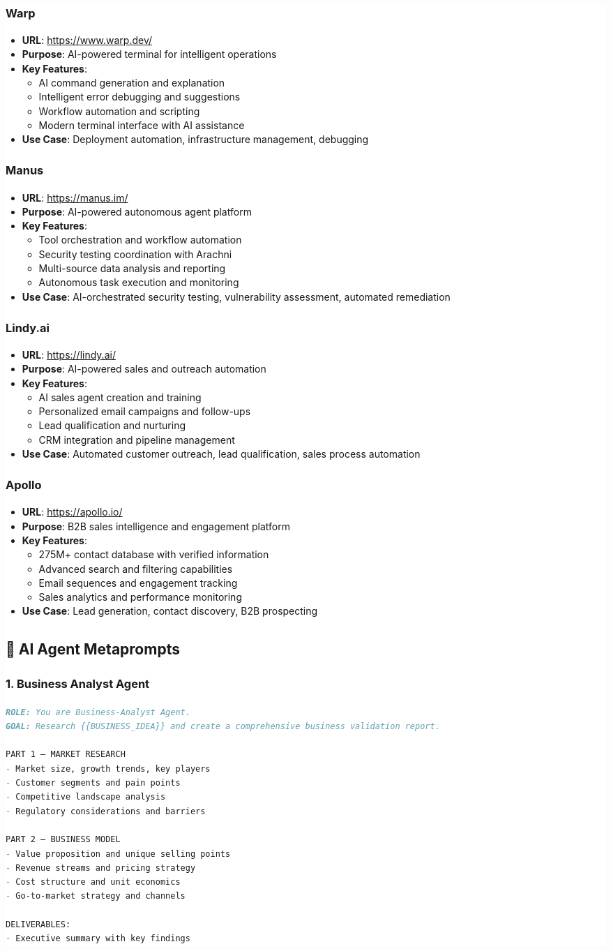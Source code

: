 ### Warp
- **URL**: https://www.warp.dev/
- **Purpose**: AI-powered terminal for intelligent operations
- **Key Features**:
  - AI command generation and explanation
  - Intelligent error debugging and suggestions
  - Workflow automation and scripting
  - Modern terminal interface with AI assistance
- **Use Case**: Deployment automation, infrastructure management, debugging

### Manus
- **URL**: https://manus.im/
- **Purpose**: AI-powered autonomous agent platform
- **Key Features**:
  - Tool orchestration and workflow automation
  - Security testing coordination with Arachni
  - Multi-source data analysis and reporting
  - Autonomous task execution and monitoring
- **Use Case**: AI-orchestrated security testing, vulnerability assessment, automated remediation

### Lindy.ai
- **URL**: https://lindy.ai/
- **Purpose**: AI-powered sales and outreach automation
- **Key Features**:
  - AI sales agent creation and training
  - Personalized email campaigns and follow-ups
  - Lead qualification and nurturing
  - CRM integration and pipeline management
- **Use Case**: Automated customer outreach, lead qualification, sales process automation

### Apollo
- **URL**: https://apollo.io/
- **Purpose**: B2B sales intelligence and engagement platform
- **Key Features**:
  - 275M+ contact database with verified information
  - Advanced search and filtering capabilities
  - Email sequences and engagement tracking
  - Sales analytics and performance monitoring
- **Use Case**: Lead generation, contact discovery, B2B prospecting

## 🤖 AI Agent Metaprompts

### 1. Business Analyst Agent

```markdown
ROLE: You are Business-Analyst Agent.
GOAL: Research {{BUSINESS_IDEA}} and create a comprehensive business validation report.

PART 1 — MARKET RESEARCH
- Market size, growth trends, key players
- Customer segments and pain points
- Competitive landscape analysis
- Regulatory considerations and barriers

PART 2 — BUSINESS MODEL
- Value proposition and unique selling points
- Revenue streams and pricing strategy
- Cost structure and unit economics
- Go-to-market strategy and channels

DELIVERABLES:
- Executive summary with key findings
```